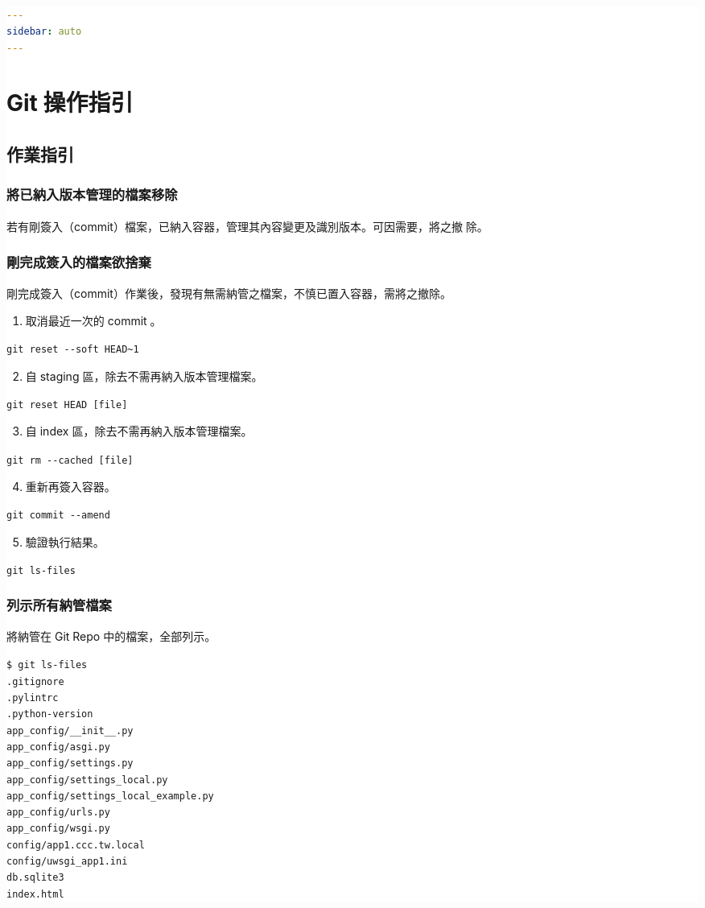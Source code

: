 ```yaml
---
sidebar: auto
---
```


# Git 操作指引

## 作業指引

### 將已納入版本管理的檔案移除

若有剛簽入（commit）檔案，已納入容器，管理其內容變更及識別版本。可因需要，將之撤
除。

### 剛完成簽入的檔案欲捨棄

剛完成簽入（commit）作業後，發現有無需納管之檔案，不慎已置入容器，需將之撤除。

1. 取消最近一次的 commit 。

```
git reset --soft HEAD~1
```

2. 自 staging 區，除去不需再納入版本管理檔案。

```
git reset HEAD [file]
```

3. 自 index 區，除去不需再納入版本管理檔案。

```
git rm --cached [file]
```

4. 重新再簽入容器。

```
git commit --amend
```

5. 驗證執行結果。

```
git ls-files
```

### 列示所有納管檔案

將納管在 Git Repo 中的檔案，全部列示。

```
$ git ls-files
.gitignore
.pylintrc
.python-version
app_config/__init__.py
app_config/asgi.py
app_config/settings.py
app_config/settings_local.py
app_config/settings_local_example.py
app_config/urls.py
app_config/wsgi.py
config/app1.ccc.tw.local
config/uwsgi_app1.ini
db.sqlite3
index.html
```